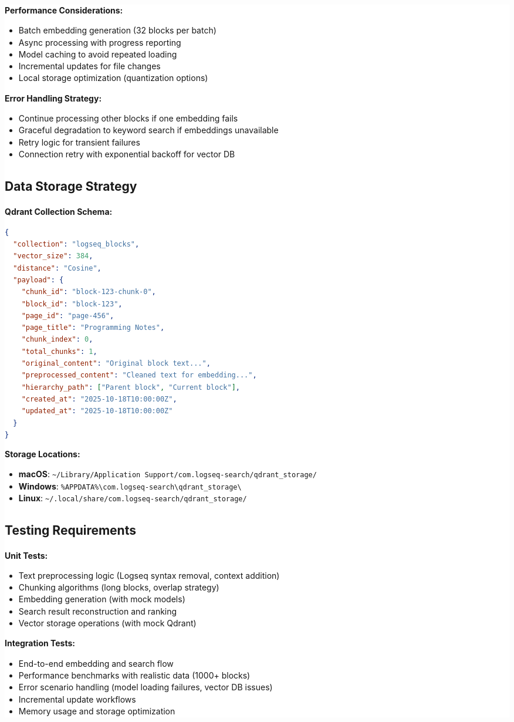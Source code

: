 **Performance Considerations:**
- Batch embedding generation (32 blocks per batch)
- Async processing with progress reporting
- Model caching to avoid repeated loading
- Incremental updates for file changes
- Local storage optimization (quantization options)

**Error Handling Strategy:**
- Continue processing other blocks if one embedding fails
- Graceful degradation to keyword search if embeddings unavailable
- Retry logic for transient failures
- Connection retry with exponential backoff for vector DB

## Data Storage Strategy

**Qdrant Collection Schema:**
```json
{
  "collection": "logseq_blocks",
  "vector_size": 384,
  "distance": "Cosine",
  "payload": {
    "chunk_id": "block-123-chunk-0",
    "block_id": "block-123", 
    "page_id": "page-456",
    "page_title": "Programming Notes",
    "chunk_index": 0,
    "total_chunks": 1,
    "original_content": "Original block text...",
    "preprocessed_content": "Cleaned text for embedding...",
    "hierarchy_path": ["Parent block", "Current block"],
    "created_at": "2025-10-18T10:00:00Z",
    "updated_at": "2025-10-18T10:00:00Z"
  }
}
```

**Storage Locations:**
- **macOS**: `~/Library/Application Support/com.logseq-search/qdrant_storage/`
- **Windows**: `%APPDATA%\com.logseq-search\qdrant_storage\`
- **Linux**: `~/.local/share/com.logseq-search/qdrant_storage/`

## Testing Requirements

**Unit Tests:**
- Text preprocessing logic (Logseq syntax removal, context addition)
- Chunking algorithms (long blocks, overlap strategy)
- Embedding generation (with mock models)
- Search result reconstruction and ranking
- Vector storage operations (with mock Qdrant)

**Integration Tests:**
- End-to-end embedding and search flow
- Performance benchmarks with realistic data (1000+ blocks)
- Error scenario handling (model loading failures, vector DB issues)
- Incremental update workflows
- Memory usage and storage optimization

